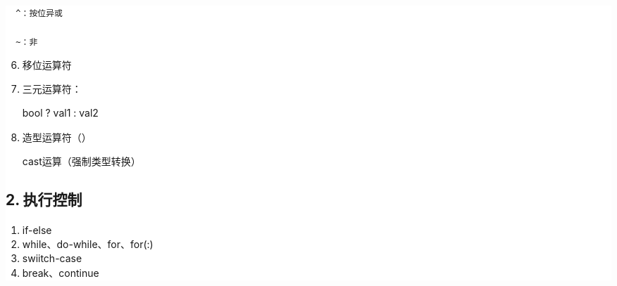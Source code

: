       ^：按位异或

      ~：非

   6. 移位运算符

   7. 三元运算符：

      bool ? val1 : val2

   8. 造型运算符（）

      cast运算（强制类型转换）

## 2. 执行控制

1. if-else
2. while、do-while、for、for(:)
3. swiitch-case
4. break、continue